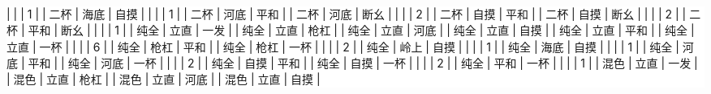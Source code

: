 |    |    | 1  |
| 二杯 | 海底 | 自摸 |
|    |    | 1  |
| 二杯 | 河底 | 平和 |
| 二杯 | 河底 | 断幺 |
|    |    | 2  |
| 二杯 | 自摸 | 平和 |
| 二杯 | 自摸 | 断幺 |
|    |    | 2  |
| 二杯 | 平和 | 断幺 |
|    |    | 1  |
| 纯全 | 立直 | 一发 |
| 纯全 | 立直 | 枪杠 |
| 纯全 | 立直 | 河底 |
| 纯全 | 立直 | 自摸 |
| 纯全 | 立直 | 平和 |
| 纯全 | 立直 | 一杯 |
|    |    | 6  |
| 纯全 | 枪杠 | 平和 |
| 纯全 | 枪杠 | 一杯 |
|    |    | 2  |
| 纯全 | 岭上 | 自摸 |
|    |    | 1  |
| 纯全 | 海底 | 自摸 |
|    |    | 1  |
| 纯全 | 河底 | 平和 |
| 纯全 | 河底 | 一杯 |
|    |    | 2  |
| 纯全 | 自摸 | 平和 |
| 纯全 | 自摸 | 一杯 |
|    |    | 2  |
| 纯全 | 平和 | 一杯 |
|    |    | 1  |
| 混色 | 立直 | 一发 |
| 混色 | 立直 | 枪杠 |
| 混色 | 立直 | 河底 |
| 混色 | 立直 | 自摸 |